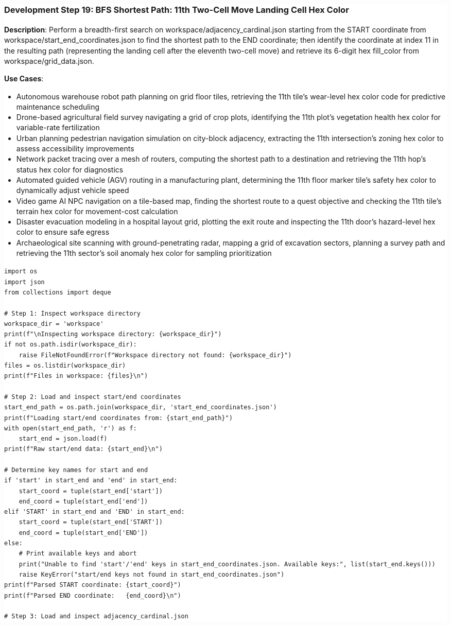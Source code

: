 ### Development Step 19: BFS Shortest Path: 11th Two-Cell Move Landing Cell Hex Color

**Description**: Perform a breadth-first search on workspace/adjacency_cardinal.json starting from the START coordinate from workspace/start_end_coordinates.json to find the shortest path to the END coordinate; then identify the coordinate at index 11 in the resulting path (representing the landing cell after the eleventh two-cell move) and retrieve its 6-digit hex fill_color from workspace/grid_data.json.

**Use Cases**:
- Autonomous warehouse robot path planning on grid floor tiles, retrieving the 11th tile’s wear-level hex color code for predictive maintenance scheduling
- Drone-based agricultural field survey navigating a grid of crop plots, identifying the 11th plot’s vegetation health hex color for variable-rate fertilization
- Urban planning pedestrian navigation simulation on city-block adjacency, extracting the 11th intersection’s zoning hex color to assess accessibility improvements
- Network packet tracing over a mesh of routers, computing the shortest path to a destination and retrieving the 11th hop’s status hex color for diagnostics
- Automated guided vehicle (AGV) routing in a manufacturing plant, determining the 11th floor marker tile’s safety hex color to dynamically adjust vehicle speed
- Video game AI NPC navigation on a tile-based map, finding the shortest route to a quest objective and checking the 11th tile’s terrain hex color for movement-cost calculation
- Disaster evacuation modeling in a hospital layout grid, plotting the exit route and inspecting the 11th door’s hazard-level hex color to ensure safe egress
- Archaeological site scanning with ground-penetrating radar, mapping a grid of excavation sectors, planning a survey path and retrieving the 11th sector’s soil anomaly hex color for sampling prioritization

```
import os
import json
from collections import deque

# Step 1: Inspect workspace directory
workspace_dir = 'workspace'
print(f"\nInspecting workspace directory: {workspace_dir}")
if not os.path.isdir(workspace_dir):
    raise FileNotFoundError(f"Workspace directory not found: {workspace_dir}")
files = os.listdir(workspace_dir)
print(f"Files in workspace: {files}\n")

# Step 2: Load and inspect start/end coordinates
start_end_path = os.path.join(workspace_dir, 'start_end_coordinates.json')
print(f"Loading start/end coordinates from: {start_end_path}")
with open(start_end_path, 'r') as f:
    start_end = json.load(f)
print(f"Raw start/end data: {start_end}\n")

# Determine key names for start and end
if 'start' in start_end and 'end' in start_end:
    start_coord = tuple(start_end['start'])
    end_coord = tuple(start_end['end'])
elif 'START' in start_end and 'END' in start_end:
    start_coord = tuple(start_end['START'])
    end_coord = tuple(start_end['END'])
else:
    # Print available keys and abort
    print("Unable to find 'start'/'end' keys in start_end_coordinates.json. Available keys:", list(start_end.keys()))
    raise KeyError("start/end keys not found in start_end_coordinates.json")
print(f"Parsed START coordinate: {start_coord}")
print(f"Parsed END coordinate:   {end_coord}\n")

# Step 3: Load and inspect adjacency_cardinal.json
```